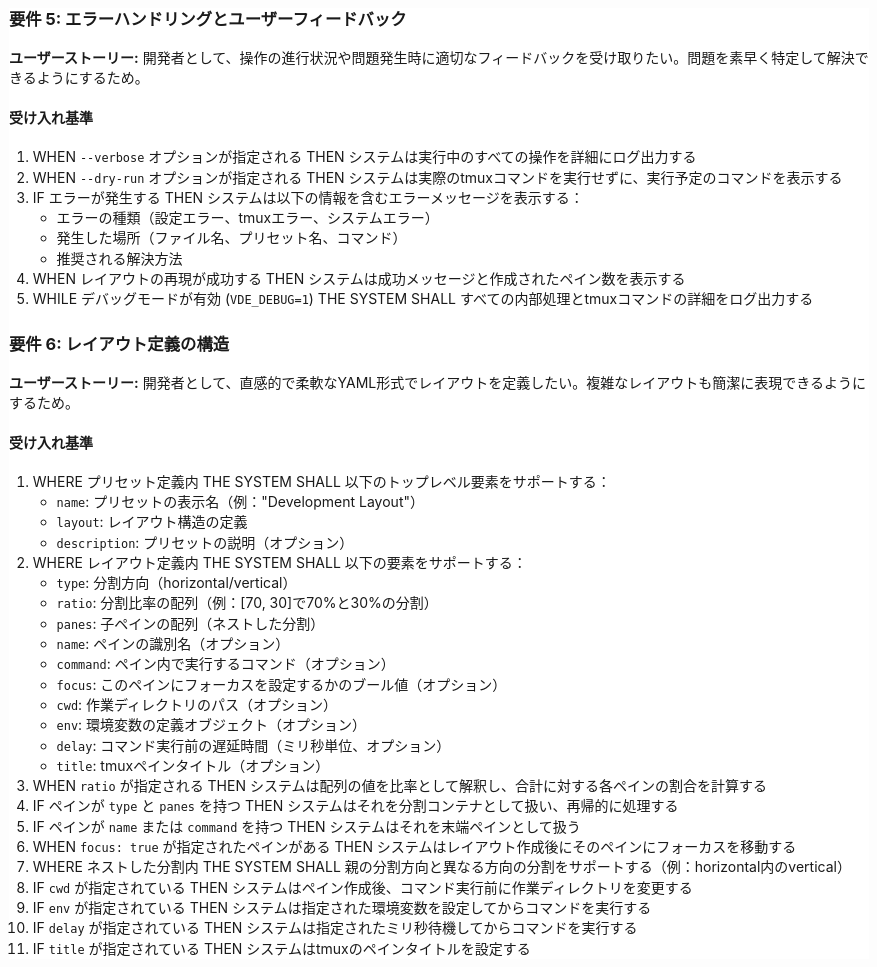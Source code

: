 ### 要件 5: エラーハンドリングとユーザーフィードバック
**ユーザーストーリー:** 開発者として、操作の進行状況や問題発生時に適切なフィードバックを受け取りたい。問題を素早く特定して解決できるようにするため。

#### 受け入れ基準
1. WHEN `--verbose` オプションが指定される THEN システムは実行中のすべての操作を詳細にログ出力する
2. WHEN `--dry-run` オプションが指定される THEN システムは実際のtmuxコマンドを実行せずに、実行予定のコマンドを表示する
3. IF エラーが発生する THEN システムは以下の情報を含むエラーメッセージを表示する：
   - エラーの種類（設定エラー、tmuxエラー、システムエラー）
   - 発生した場所（ファイル名、プリセット名、コマンド）
   - 推奨される解決方法
4. WHEN レイアウトの再現が成功する THEN システムは成功メッセージと作成されたペイン数を表示する
5. WHILE デバッグモードが有効 (`VDE_DEBUG=1`) THE SYSTEM SHALL すべての内部処理とtmuxコマンドの詳細をログ出力する

### 要件 6: レイアウト定義の構造
**ユーザーストーリー:** 開発者として、直感的で柔軟なYAML形式でレイアウトを定義したい。複雑なレイアウトも簡潔に表現できるようにするため。

#### 受け入れ基準
1. WHERE プリセット定義内 THE SYSTEM SHALL 以下のトップレベル要素をサポートする：
   - `name`: プリセットの表示名（例："Development Layout"）
   - `layout`: レイアウト構造の定義
   - `description`: プリセットの説明（オプション）
2. WHERE レイアウト定義内 THE SYSTEM SHALL 以下の要素をサポートする：
   - `type`: 分割方向（horizontal/vertical）
   - `ratio`: 分割比率の配列（例：[70, 30]で70%と30%の分割）
   - `panes`: 子ペインの配列（ネストした分割）
   - `name`: ペインの識別名（オプション）
   - `command`: ペイン内で実行するコマンド（オプション）
   - `focus`: このペインにフォーカスを設定するかのブール値（オプション）
   - `cwd`: 作業ディレクトリのパス（オプション）
   - `env`: 環境変数の定義オブジェクト（オプション）
   - `delay`: コマンド実行前の遅延時間（ミリ秒単位、オプション）
   - `title`: tmuxペインタイトル（オプション）
3. WHEN `ratio` が指定される THEN システムは配列の値を比率として解釈し、合計に対する各ペインの割合を計算する
4. IF ペインが `type` と `panes` を持つ THEN システムはそれを分割コンテナとして扱い、再帰的に処理する
5. IF ペインが `name` または `command` を持つ THEN システムはそれを末端ペインとして扱う
6. WHEN `focus: true` が指定されたペインがある THEN システムはレイアウト作成後にそのペインにフォーカスを移動する
7. WHERE ネストした分割内 THE SYSTEM SHALL 親の分割方向と異なる方向の分割をサポートする（例：horizontal内のvertical）
8. IF `cwd` が指定されている THEN システムはペイン作成後、コマンド実行前に作業ディレクトリを変更する
9. IF `env` が指定されている THEN システムは指定された環境変数を設定してからコマンドを実行する
10. IF `delay` が指定されている THEN システムは指定されたミリ秒待機してからコマンドを実行する
11. IF `title` が指定されている THEN システムはtmuxのペインタイトルを設定する